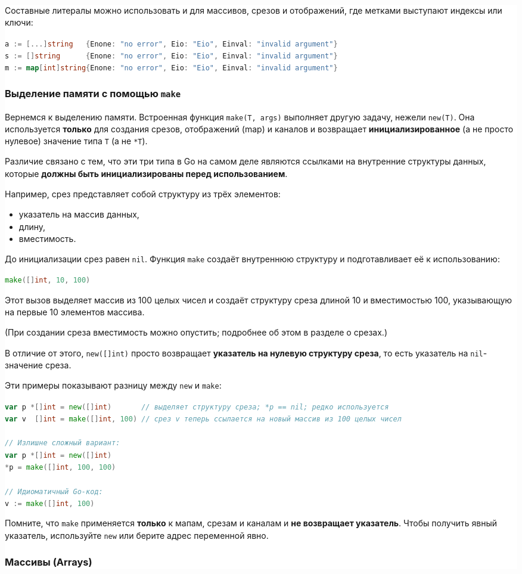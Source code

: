 Составные литералы можно использовать и для массивов, срезов и отображений, где метками выступают индексы или ключи:

```go
a := [...]string   {Enone: "no error", Eio: "Eio", Einval: "invalid argument"}
s := []string      {Enone: "no error", Eio: "Eio", Einval: "invalid argument"}
m := map[int]string{Enone: "no error", Eio: "Eio", Einval: "invalid argument"}
```

### Выделение памяти с помощью `make`

Вернемся к выделению памяти. Встроенная функция `make(T, args)` выполняет другую задачу, нежели `new(T)`. Она используется **только** для создания срезов, отображений (map) и каналов и возвращает **инициализированное** (а не просто нулевое) значение типа `T` (а не `*T`).

Различие связано с тем, что эти три типа в Go на самом деле являются ссылками на внутренние структуры данных, которые **должны быть инициализированы перед использованием**.

Например, срез представляет собой структуру из трёх элементов:

- указатель на массив данных,
- длину,
- вместимость.

До инициализации срез равен `nil`. Функция `make` создаёт внутреннюю структуру и подготавливает её к использованию:

```go
make([]int, 10, 100)
```

Этот вызов выделяет массив из 100 целых чисел и создаёт структуру среза длиной 10 и вместимостью 100, указывающую на первые 10 элементов массива.

(При создании среза вместимость можно опустить; подробнее об этом в разделе о срезах.)

В отличие от этого, `new([]int)` просто возвращает **указатель на нулевую структуру среза**, то есть указатель на `nil`-значение среза.

Эти примеры показывают разницу между `new` и `make`:

```go
var p *[]int = new([]int)       // выделяет структуру среза; *p == nil; редко используется
var v  []int = make([]int, 100) // срез v теперь ссылается на новый массив из 100 целых чисел

// Излишне сложный вариант:
var p *[]int = new([]int)
*p = make([]int, 100, 100)

// Идиоматичный Go-код:
v := make([]int, 100)
```

Помните, что `make` применяется **только** к мапам, срезам и каналам и **не возвращает указатель**. Чтобы получить явный указатель, используйте `new` или берите адрес переменной явно.

### **Массивы (Arrays)**
